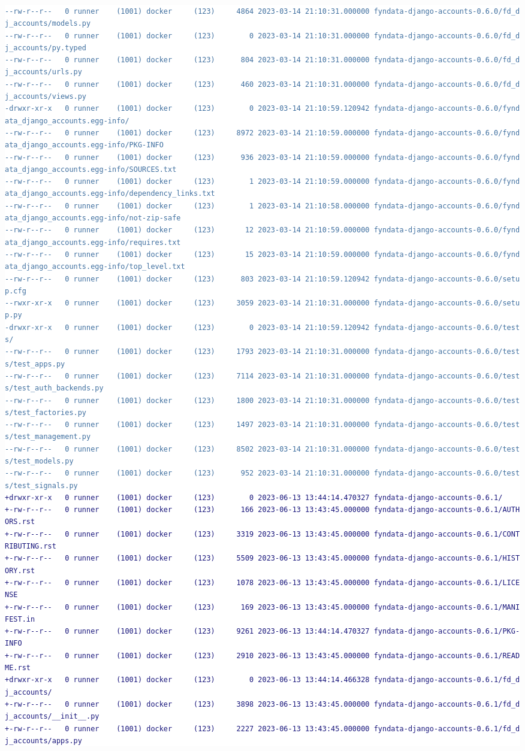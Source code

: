 ```diff
--rw-r--r--   0 runner    (1001) docker     (123)     4864 2023-03-14 21:10:31.000000 fyndata-django-accounts-0.6.0/fd_dj_accounts/models.py
--rw-r--r--   0 runner    (1001) docker     (123)        0 2023-03-14 21:10:31.000000 fyndata-django-accounts-0.6.0/fd_dj_accounts/py.typed
--rw-r--r--   0 runner    (1001) docker     (123)      804 2023-03-14 21:10:31.000000 fyndata-django-accounts-0.6.0/fd_dj_accounts/urls.py
--rw-r--r--   0 runner    (1001) docker     (123)      460 2023-03-14 21:10:31.000000 fyndata-django-accounts-0.6.0/fd_dj_accounts/views.py
-drwxr-xr-x   0 runner    (1001) docker     (123)        0 2023-03-14 21:10:59.120942 fyndata-django-accounts-0.6.0/fyndata_django_accounts.egg-info/
--rw-r--r--   0 runner    (1001) docker     (123)     8972 2023-03-14 21:10:59.000000 fyndata-django-accounts-0.6.0/fyndata_django_accounts.egg-info/PKG-INFO
--rw-r--r--   0 runner    (1001) docker     (123)      936 2023-03-14 21:10:59.000000 fyndata-django-accounts-0.6.0/fyndata_django_accounts.egg-info/SOURCES.txt
--rw-r--r--   0 runner    (1001) docker     (123)        1 2023-03-14 21:10:59.000000 fyndata-django-accounts-0.6.0/fyndata_django_accounts.egg-info/dependency_links.txt
--rw-r--r--   0 runner    (1001) docker     (123)        1 2023-03-14 21:10:58.000000 fyndata-django-accounts-0.6.0/fyndata_django_accounts.egg-info/not-zip-safe
--rw-r--r--   0 runner    (1001) docker     (123)       12 2023-03-14 21:10:59.000000 fyndata-django-accounts-0.6.0/fyndata_django_accounts.egg-info/requires.txt
--rw-r--r--   0 runner    (1001) docker     (123)       15 2023-03-14 21:10:59.000000 fyndata-django-accounts-0.6.0/fyndata_django_accounts.egg-info/top_level.txt
--rw-r--r--   0 runner    (1001) docker     (123)      803 2023-03-14 21:10:59.120942 fyndata-django-accounts-0.6.0/setup.cfg
--rwxr-xr-x   0 runner    (1001) docker     (123)     3059 2023-03-14 21:10:31.000000 fyndata-django-accounts-0.6.0/setup.py
-drwxr-xr-x   0 runner    (1001) docker     (123)        0 2023-03-14 21:10:59.120942 fyndata-django-accounts-0.6.0/tests/
--rw-r--r--   0 runner    (1001) docker     (123)     1793 2023-03-14 21:10:31.000000 fyndata-django-accounts-0.6.0/tests/test_apps.py
--rw-r--r--   0 runner    (1001) docker     (123)     7114 2023-03-14 21:10:31.000000 fyndata-django-accounts-0.6.0/tests/test_auth_backends.py
--rw-r--r--   0 runner    (1001) docker     (123)     1800 2023-03-14 21:10:31.000000 fyndata-django-accounts-0.6.0/tests/test_factories.py
--rw-r--r--   0 runner    (1001) docker     (123)     1497 2023-03-14 21:10:31.000000 fyndata-django-accounts-0.6.0/tests/test_management.py
--rw-r--r--   0 runner    (1001) docker     (123)     8502 2023-03-14 21:10:31.000000 fyndata-django-accounts-0.6.0/tests/test_models.py
--rw-r--r--   0 runner    (1001) docker     (123)      952 2023-03-14 21:10:31.000000 fyndata-django-accounts-0.6.0/tests/test_signals.py
+drwxr-xr-x   0 runner    (1001) docker     (123)        0 2023-06-13 13:44:14.470327 fyndata-django-accounts-0.6.1/
+-rw-r--r--   0 runner    (1001) docker     (123)      166 2023-06-13 13:43:45.000000 fyndata-django-accounts-0.6.1/AUTHORS.rst
+-rw-r--r--   0 runner    (1001) docker     (123)     3319 2023-06-13 13:43:45.000000 fyndata-django-accounts-0.6.1/CONTRIBUTING.rst
+-rw-r--r--   0 runner    (1001) docker     (123)     5509 2023-06-13 13:43:45.000000 fyndata-django-accounts-0.6.1/HISTORY.rst
+-rw-r--r--   0 runner    (1001) docker     (123)     1078 2023-06-13 13:43:45.000000 fyndata-django-accounts-0.6.1/LICENSE
+-rw-r--r--   0 runner    (1001) docker     (123)      169 2023-06-13 13:43:45.000000 fyndata-django-accounts-0.6.1/MANIFEST.in
+-rw-r--r--   0 runner    (1001) docker     (123)     9261 2023-06-13 13:44:14.470327 fyndata-django-accounts-0.6.1/PKG-INFO
+-rw-r--r--   0 runner    (1001) docker     (123)     2910 2023-06-13 13:43:45.000000 fyndata-django-accounts-0.6.1/README.rst
+drwxr-xr-x   0 runner    (1001) docker     (123)        0 2023-06-13 13:44:14.466328 fyndata-django-accounts-0.6.1/fd_dj_accounts/
+-rw-r--r--   0 runner    (1001) docker     (123)     3898 2023-06-13 13:43:45.000000 fyndata-django-accounts-0.6.1/fd_dj_accounts/__init__.py
+-rw-r--r--   0 runner    (1001) docker     (123)     2227 2023-06-13 13:43:45.000000 fyndata-django-accounts-0.6.1/fd_dj_accounts/apps.py
```